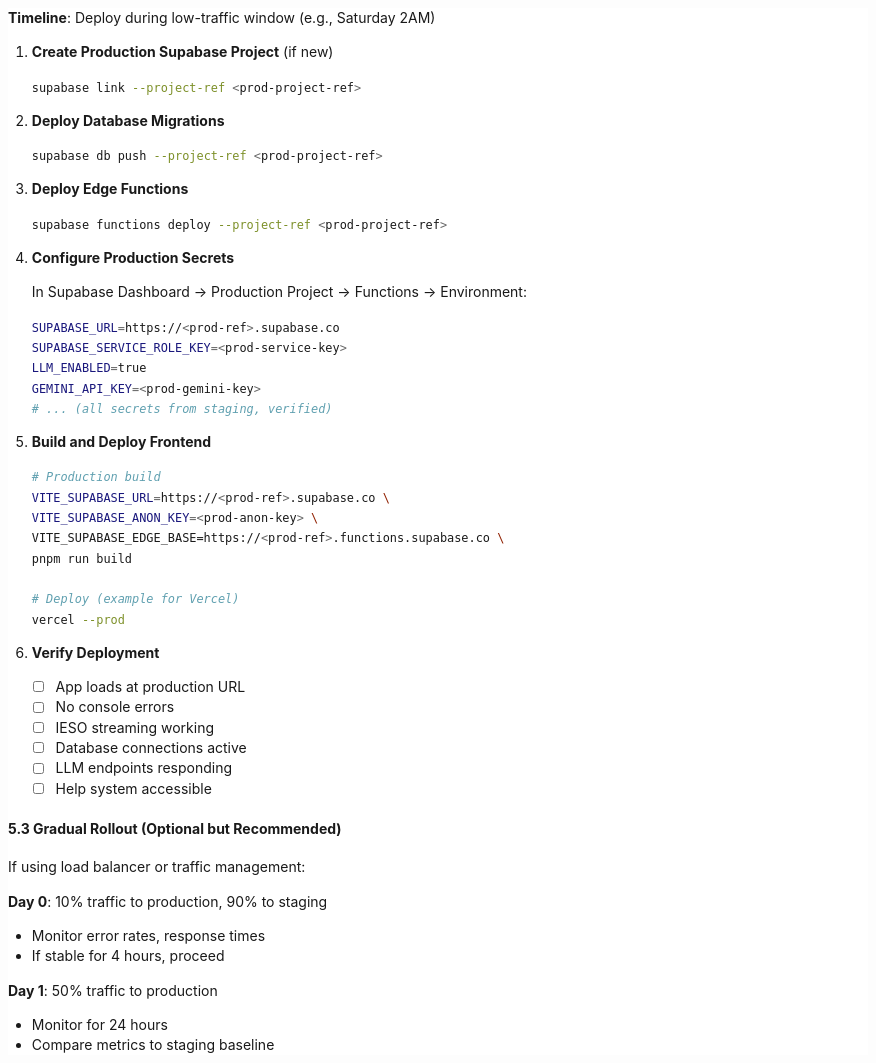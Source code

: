 **Timeline**: Deploy during low-traffic window (e.g., Saturday 2AM)

1. **Create Production Supabase Project** (if new)
   ```bash
   supabase link --project-ref <prod-project-ref>
   ```

2. **Deploy Database Migrations**
   ```bash
   supabase db push --project-ref <prod-project-ref>
   ```

3. **Deploy Edge Functions**
   ```bash
   supabase functions deploy --project-ref <prod-project-ref>
   ```

4. **Configure Production Secrets**
   
   In Supabase Dashboard → Production Project → Functions → Environment:
   
   ```bash
   SUPABASE_URL=https://<prod-ref>.supabase.co
   SUPABASE_SERVICE_ROLE_KEY=<prod-service-key>
   LLM_ENABLED=true
   GEMINI_API_KEY=<prod-gemini-key>
   # ... (all secrets from staging, verified)
   ```

5. **Build and Deploy Frontend**
   ```bash
   # Production build
   VITE_SUPABASE_URL=https://<prod-ref>.supabase.co \
   VITE_SUPABASE_ANON_KEY=<prod-anon-key> \
   VITE_SUPABASE_EDGE_BASE=https://<prod-ref>.functions.supabase.co \
   pnpm run build

   # Deploy (example for Vercel)
   vercel --prod
   ```

6. **Verify Deployment**
   - [ ] App loads at production URL
   - [ ] No console errors
   - [ ] IESO streaming working
   - [ ] Database connections active
   - [ ] LLM endpoints responding
   - [ ] Help system accessible

#### 5.3 Gradual Rollout (Optional but Recommended)

If using load balancer or traffic management:

**Day 0**: 10% traffic to production, 90% to staging
- Monitor error rates, response times
- If stable for 4 hours, proceed

**Day 1**: 50% traffic to production
- Monitor for 24 hours
- Compare metrics to staging baseline
